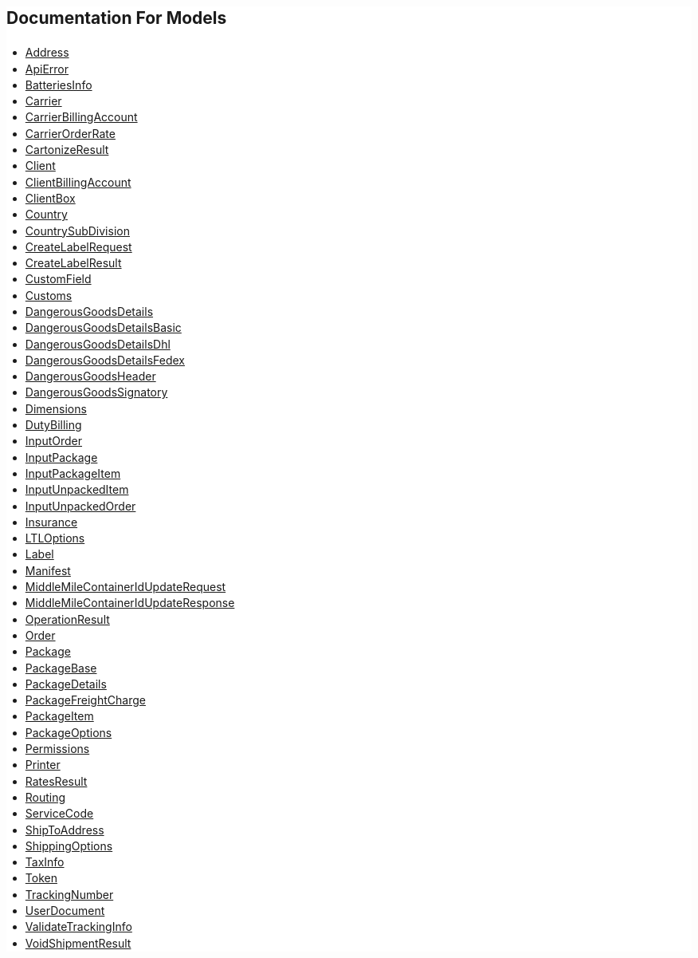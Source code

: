 ## Documentation For Models

 - [Address](docs/Model/Address.md)
 - [ApiError](docs/Model/ApiError.md)
 - [BatteriesInfo](docs/Model/BatteriesInfo.md)
 - [Carrier](docs/Model/Carrier.md)
 - [CarrierBillingAccount](docs/Model/CarrierBillingAccount.md)
 - [CarrierOrderRate](docs/Model/CarrierOrderRate.md)
 - [CartonizeResult](docs/Model/CartonizeResult.md)
 - [Client](docs/Model/Client.md)
 - [ClientBillingAccount](docs/Model/ClientBillingAccount.md)
 - [ClientBox](docs/Model/ClientBox.md)
 - [Country](docs/Model/Country.md)
 - [CountrySubDivision](docs/Model/CountrySubDivision.md)
 - [CreateLabelRequest](docs/Model/CreateLabelRequest.md)
 - [CreateLabelResult](docs/Model/CreateLabelResult.md)
 - [CustomField](docs/Model/CustomField.md)
 - [Customs](docs/Model/Customs.md)
 - [DangerousGoodsDetails](docs/Model/DangerousGoodsDetails.md)
 - [DangerousGoodsDetailsBasic](docs/Model/DangerousGoodsDetailsBasic.md)
 - [DangerousGoodsDetailsDhl](docs/Model/DangerousGoodsDetailsDhl.md)
 - [DangerousGoodsDetailsFedex](docs/Model/DangerousGoodsDetailsFedex.md)
 - [DangerousGoodsHeader](docs/Model/DangerousGoodsHeader.md)
 - [DangerousGoodsSignatory](docs/Model/DangerousGoodsSignatory.md)
 - [Dimensions](docs/Model/Dimensions.md)
 - [DutyBilling](docs/Model/DutyBilling.md)
 - [InputOrder](docs/Model/InputOrder.md)
 - [InputPackage](docs/Model/InputPackage.md)
 - [InputPackageItem](docs/Model/InputPackageItem.md)
 - [InputUnpackedItem](docs/Model/InputUnpackedItem.md)
 - [InputUnpackedOrder](docs/Model/InputUnpackedOrder.md)
 - [Insurance](docs/Model/Insurance.md)
 - [LTLOptions](docs/Model/LTLOptions.md)
 - [Label](docs/Model/Label.md)
 - [Manifest](docs/Model/Manifest.md)
 - [MiddleMileContainerIdUpdateRequest](docs/Model/MiddleMileContainerIdUpdateRequest.md)
 - [MiddleMileContainerIdUpdateResponse](docs/Model/MiddleMileContainerIdUpdateResponse.md)
 - [OperationResult](docs/Model/OperationResult.md)
 - [Order](docs/Model/Order.md)
 - [Package](docs/Model/Package.md)
 - [PackageBase](docs/Model/PackageBase.md)
 - [PackageDetails](docs/Model/PackageDetails.md)
 - [PackageFreightCharge](docs/Model/PackageFreightCharge.md)
 - [PackageItem](docs/Model/PackageItem.md)
 - [PackageOptions](docs/Model/PackageOptions.md)
 - [Permissions](docs/Model/Permissions.md)
 - [Printer](docs/Model/Printer.md)
 - [RatesResult](docs/Model/RatesResult.md)
 - [Routing](docs/Model/Routing.md)
 - [ServiceCode](docs/Model/ServiceCode.md)
 - [ShipToAddress](docs/Model/ShipToAddress.md)
 - [ShippingOptions](docs/Model/ShippingOptions.md)
 - [TaxInfo](docs/Model/TaxInfo.md)
 - [Token](docs/Model/Token.md)
 - [TrackingNumber](docs/Model/TrackingNumber.md)
 - [UserDocument](docs/Model/UserDocument.md)
 - [ValidateTrackingInfo](docs/Model/ValidateTrackingInfo.md)
 - [VoidShipmentResult](docs/Model/VoidShipmentResult.md)
